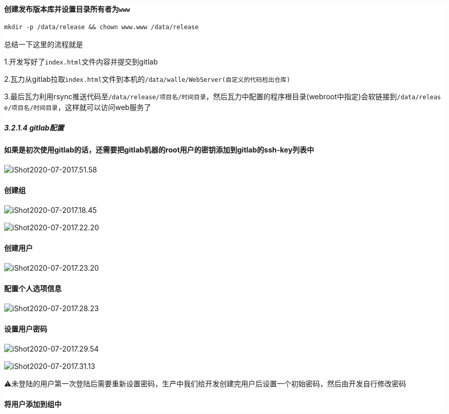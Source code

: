 **创建发布版本库并设置目录所有者为`www`**

```shell
mkdir -p /data/release && chown www.www /data/release
```



总结一下这里的流程就是

1.开发写好了`index.html`文件内容并提交到gitlab

2.瓦力从gitlab拉取`index.html`文件到本机的`/data/walle/WebServer(自定义的代码检出仓库)`

3.最后瓦力利用rsync推送代码至`/data/release/项目名/时间目录`，然后瓦力中配置的程序根目录(webroot中指定)会软链接到`/data/release/项目名/时间目录`，这样就可以访问web服务了



##### 3.2.1.4 gitlab配置

<h4>如果是初次使用gitlab的话，还需要把gitlab机器的root用户的密钥添加到gitlab的ssh-key列表中</h4>

![iShot2020-07-2017.51.58](https://gitee.com/pptfz/picgo-images/raw/master/img/iShot2020-07-2017.18.45.png)





<h4>创建组</h4>

![iShot2020-07-2017.18.45](https://gitee.com/pptfz/picgo-images/raw/master/img/iShot2020-07-2017.22.20.png)



![iShot2020-07-2017.22.20](https://gitee.com/pptfz/picgo-images/raw/master/img/iShot2020-07-2017.51.58.png)



<h4>创建用户</h4>

![iShot2020-07-2017.23.20](https://gitee.com/pptfz/picgo-images/raw/master/img/iShot2020-07-2017.28.23.png)



<h4>配置个人选项信息</h4>

![iShot2020-07-2017.28.23](https://gitee.com/pptfz/picgo-images/raw/master/img/iShot2020-07-2017.29.54.png)



<h4>设置用户密码</h4>

![iShot2020-07-2017.29.54](https://gitee.com/pptfz/picgo-images/raw/master/img/iShot2020-07-2017.23.20.png)



![iShot2020-07-2017.31.13](https://gitee.com/pptfz/picgo-images/raw/master/img/iShot2020-07-2017.34.46.png)



⚠️未登陆的用户第一次登陆后需要重新设置密码，生产中我们给开发创建完用户后设置一个初始密码，然后由开发自行修改密码



<h4>将用户添加到组中</h4>
